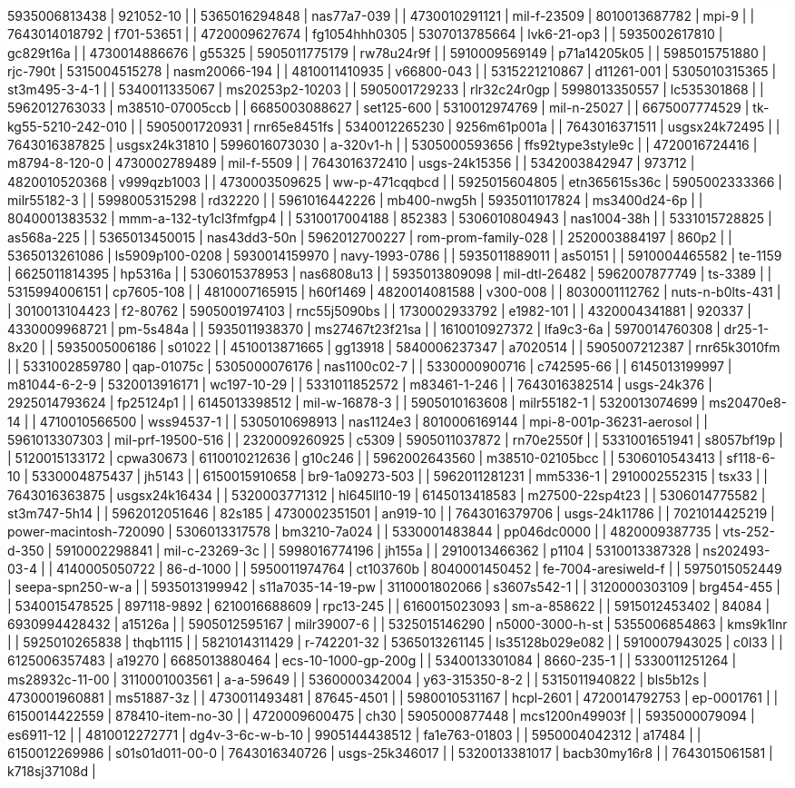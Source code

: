 5935006813438 | 921052-10 |  | 5365016294848 | nas77a7-039 |  | 4730010291121 | mil-f-23509 | 
8010013687782 | mpi-9 |  | 7643014018792 | f701-53651 |  | 4720009627674 | fg1054hhh0305 | 
5307013785664 | lvk6-21-op3 |  | 5935002617810 | gc829t16a |  | 4730014886676 | g55325 | 
5905011775179 | rw78u24r9f |  | 5910009569149 | p71a14205k05 |  | 5985015751880 | rjc-790t | 
5315004515278 | nasm20066-194 |  | 4810011410935 | v66800-043 |  | 5315221210867 | d11261-001 | 
5305010315365 | st3m495-3-4-1 |  | 5340011335067 | ms20253p2-10203 |  | 5905001729233 | rlr32c24r0gp | 
5998013350557 | lc535301868 |  | 5962012763033 | m38510-07005ccb |  | 6685003088627 | set125-600 | 
5310012974769 | mil-n-25027 |  | 6675007774529 | tk-kg55-5210-242-010 |  | 5905001720931 | rnr65e8451fs | 
5340012265230 | 9256m61p001a |  | 7643016371511 | usgsx24k72495 |  | 7643016387825 | usgsx24k31810 | 
5996016073030 | a-320v1-h |  | 5305000593656 | ffs92type3style9c |  | 4720016724416 | m8794-8-120-0 | 
4730002789489 | mil-f-5509 |  | 7643016372410 | usgs-24k15356 |  | 5342003842947 | 973712 | 
4820010520368 | v999qzb1003 |  | 4730003509625 | ww-p-471cqqbcd |  | 5925015604805 | etn365615s36c | 
5905002333366 | milr55182-3 |  | 5998005315298 | rd32220 |  | 5961016442226 | mb400-nwg5h | 
5935011017824 | ms3400d24-6p |  | 8040001383532 | mmm-a-132-ty1cl3fmfgp4 |  | 5310017004188 | 852383 | 
5306010804943 | nas1004-38h |  | 5331015728825 | as568a-225 |  | 5365013450015 | nas43dd3-50n | 
5962012700227 | rom-prom-family-028 |  | 2520003884197 | 860p2 |  | 5365013261086 | ls5909p100-0208 | 
5930014159970 | navy-1993-0786 |  | 5935011889011 | as50151 |  | 5910004465582 | te-1159 | 
6625011814395 | hp5316a |  | 5306015378953 | nas6808u13 |  | 5935013809098 | mil-dtl-26482 | 
5962007877749 | ts-3389 |  | 5315994006151 | cp7605-108 |  | 4810007165915 | h60f1469 | 
4820014081588 | v300-008 |  | 8030001112762 | nuts-n-b0lts-431 |  | 3010013104423 | f2-80762 | 
5905001974103 | rnc55j5090bs |  | 1730002933792 | e1982-101 |  | 4320004341881 | 920337 | 
4330009968721 | pm-5s484a |  | 5935011938370 | ms27467t23f21sa |  | 1610010927372 | lfa9c3-6a | 
5970014760308 | dr25-1-8x20 |  | 5935005006186 | s01022 |  | 4510013871665 | gg13918 | 
5840006237347 | a7020514 |  | 5905007212387 | rnr65k3010fm |  | 5331002859780 | qap-01075c | 
5305000076176 | nas1100c02-7 |  | 5330000900716 | c742595-66 |  | 6145013199997 | m81044-6-2-9 | 
5320013916171 | wc197-10-29 |  | 5331011852572 | m83461-1-246 |  | 7643016382514 | usgs-24k376 | 
2925014793624 | fp25124p1 |  | 6145013398512 | mil-w-16878-3 |  | 5905010163608 | milr55182-1 | 
5320013074699 | ms20470e8-14 |  | 4710010566500 | wss94537-1 |  | 5305010698913 | nas1124e3 | 
8010006169144 | mpi-8-001p-36231-aerosol |  | 5961013307303 | mil-prf-19500-516 |  | 2320009260925 | c5309 | 
5905011037872 | rn70e2550f |  | 5331001651941 | s8057bf19p |  | 5120015133172 | cpwa30673 | 
6110010212636 | g10c246 |  | 5962002643560 | m38510-02105bcc |  | 5306010543413 | sf118-6-10 | 
5330004875437 | jh5143 |  | 6150015910658 | br9-1a09273-503 |  | 5962011281231 | mm5336-1 | 
2910002552315 | tsx33 |  | 7643016363875 | usgsx24k16434 |  | 5320003771312 | hl645ll10-19 | 
6145013418583 | m27500-22sp4t23 |  | 5306014775582 | st3m747-5h14 |  | 5962012051646 | 82s185 | 
4730002351501 | an919-10 |  | 7643016379706 | usgs-24k11786 |  | 7021014425219 | power-macintosh-720090 | 
5306013317578 | bm3210-7a024 |  | 5330001483844 | pp046dc0000 |  | 4820009387735 | vts-252-d-350 | 
5910002298841 | mil-c-23269-3c |  | 5998016774196 | jh155a |  | 2910013466362 | p1104 | 
5310013387328 | ns202493-03-4 |  | 4140005050722 | 86-d-1000 |  | 5950011974764 | ct103760b | 
8040001450452 | fe-7004-aresiweld-f |  | 5975015052449 | seepa-spn250-w-a |  | 5935013199942 | s11a7035-14-19-pw | 
3110001802066 | s3607s542-1 |  | 3120000303109 | brg454-455 |  | 5340015478525 | 897118-9892 | 
6210016688609 | rpc13-245 |  | 6160015023093 | sm-a-858622 |  | 5915012453402 | 84084 | 
6930994428432 | a15126a |  | 5905012595167 | milr39007-6 |  | 5325015146290 | n5000-3000-h-st | 
5355006854863 | kms9k1lnr |  | 5925010265838 | thqb1115 |  | 5821014311429 | r-742201-32 | 
5365013261145 | ls35128b029e082 |  | 5910007943025 | c0l33 |  | 6125006357483 | a19270 | 
6685013880464 | ecs-10-1000-gp-200g |  | 5340013301084 | 8660-235-1 |  | 5330011251264 | ms28932c-11-00 | 
3110001003561 | a-a-59649 |  | 5360000342004 | y63-315350-8-2 |  | 5315011940822 | bls5b12s | 
4730001960881 | ms51887-3z |  | 4730011493481 | 87645-4501 |  | 5980010531167 | hcpl-2601 | 
4720014792753 | ep-0001761 |  | 6150014422559 | 878410-item-no-30 |  | 4720009600475 | ch30 | 
5905000877448 | mcs1200n49903f |  | 5935000079094 | es6911-12 |  | 4810012272771 | dg4v-3-6c-w-b-10 | 
9905144438512 | fa1e763-01803 |  | 5950004042312 | a17484 |  | 6150012269986 | s01s01d011-00-0 | 
7643016340726 | usgs-25k346017 |  | 5320013381017 | bacb30my16r8 |  | 7643015061581 | k718sj37108d | 
